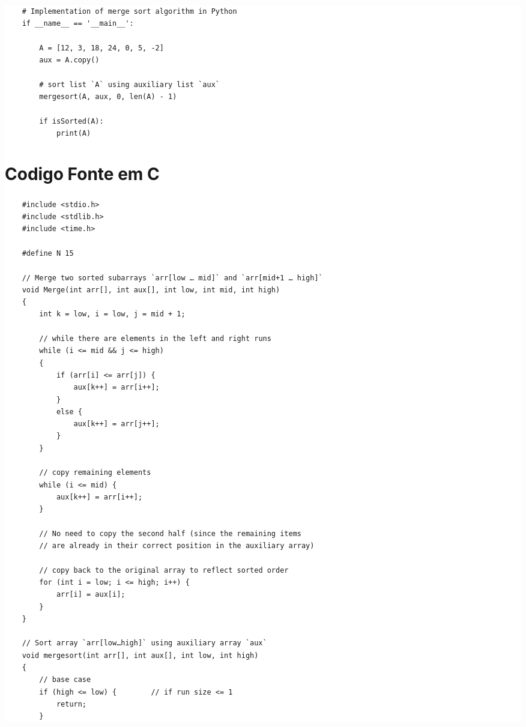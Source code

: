         
        # Implementation of merge sort algorithm in Python
        if __name__ == '__main__':
        
            A = [12, 3, 18, 24, 0, 5, -2]
            aux = A.copy()
        
            # sort list `A` using auxiliary list `aux`
            mergesort(A, aux, 0, len(A) - 1)
        
            if isSorted(A):
                print(A)

# Codigo Fonte em C 

        #include <stdio.h>
        #include <stdlib.h>
        #include <time.h>
        
        #define N 15
        
        // Merge two sorted subarrays `arr[low … mid]` and `arr[mid+1 … high]`
        void Merge(int arr[], int aux[], int low, int mid, int high)
        {
            int k = low, i = low, j = mid + 1;
        
            // while there are elements in the left and right runs
            while (i <= mid && j <= high)
            {
                if (arr[i] <= arr[j]) {
                    aux[k++] = arr[i++];
                }
                else {
                    aux[k++] = arr[j++];
                }
            }
        
            // copy remaining elements
            while (i <= mid) {
                aux[k++] = arr[i++];
            }
        
            // No need to copy the second half (since the remaining items
            // are already in their correct position in the auxiliary array)
        
            // copy back to the original array to reflect sorted order
            for (int i = low; i <= high; i++) {
                arr[i] = aux[i];
            }
        }
        
        // Sort array `arr[low…high]` using auxiliary array `aux`
        void mergesort(int arr[], int aux[], int low, int high)
        {
            // base case
            if (high <= low) {        // if run size <= 1
                return;
            }
        